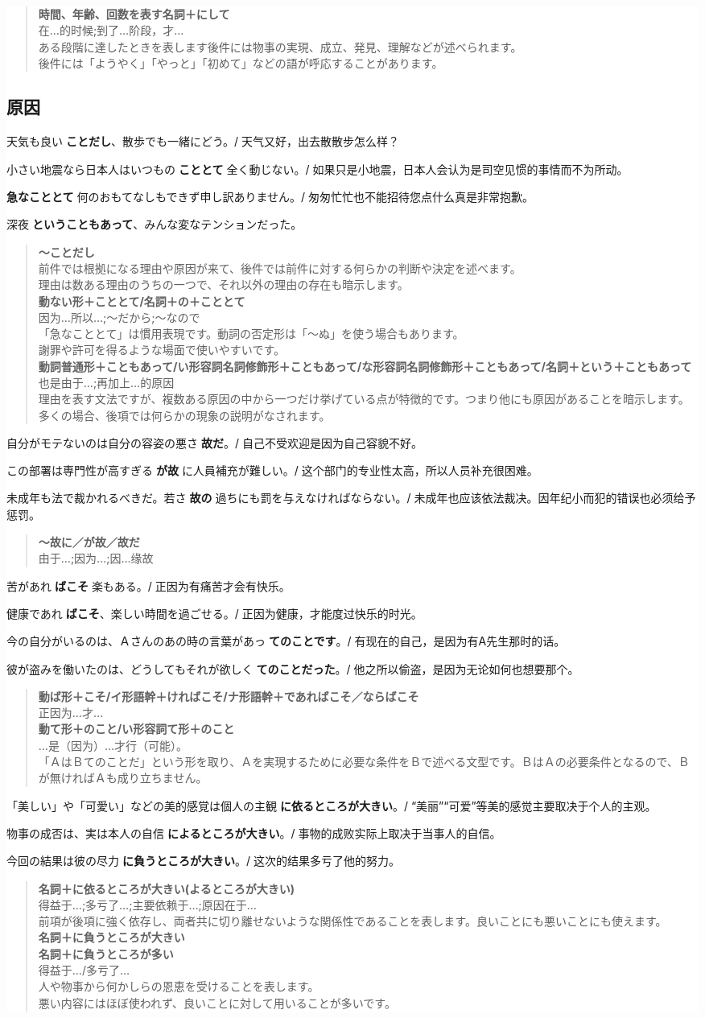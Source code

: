 > **時間、年齢、回数を表す名詞＋にして**  
> 在…的时候;到了…阶段，才…  
> ある段階に達したときを表します後件には物事の実現、成立、発見、理解などが述べられます。  
> 後件には「ようやく」「やっと」「初めて」などの語が呼応することがあります。  

## 原因

天気も良い **ことだし**、散歩でも一緒にどう。/ 天气又好，出去散散步怎么样？

小さい地震なら日本人はいつもの **こととて** 全く動じない。/ 如果只是小地震，日本人会认为是司空见惯的事情而不为所动。

**急なこととて** 何のおもてなしもできず申し訳ありません。/ 匆匆忙忙也不能招待您点什么真是非常抱歉。

深夜 **ということもあって**、みんな変なテンションだった。

> **～ことだし**  
> 前件では根拠になる理由や原因が来て、後件では前件に対する何らかの判断や決定を述べます。  
> 理由は数ある理由のうちの一つで、それ以外の理由の存在も暗示します。  
> **動ない形＋こととて/名詞＋の＋こととて**  
> 因为…所以…;～だから;～なので  
> 「急なこととて」は慣用表現です。動詞の否定形は「～ぬ」を使う場合もあります。  
> 謝罪や許可を得るような場面で使いやすいです。  
> **動詞普通形＋こともあって/い形容詞名詞修飾形＋こともあって/な形容詞名詞修飾形＋こともあって/名詞＋という＋こともあって**  
> 也是由于…;再加上…的原因  
> 理由を表す文法ですが、複数ある原因の中から一つだけ挙げている点が特徴的です。つまり他にも原因があることを暗示します。  
> 多くの場合、後項では何らかの現象の説明がなされます。  

自分がモテないのは自分の容姿の悪さ **故だ**。/ 自己不受欢迎是因为自己容貌不好。

この部署は専門性が高すぎる **が故** に人員補充が難しい。/ 这个部门的专业性太高，所以人员补充很困难。

未成年も法で裁かれるべきだ。若さ **故の** 過ちにも罰を与えなければならない。/ 未成年也应该依法裁决。因年纪小而犯的错误也必须给予惩罚。

> **～故に／が故／故だ**  
> 由于…;因为…;因…缘故  

苦があれ **ばこそ** 楽もある。/ 正因为有痛苦才会有快乐。

健康であれ **ばこそ**、楽しい時間を過ごせる。/ 正因为健康，才能度过快乐的时光。

今の自分がいるのは、Ａさんのあの時の言葉があっ **てのことです**。/ 有现在的自己，是因为有A先生那时的话。

彼が盗みを働いたのは、どうしてもそれが欲しく **てのことだった**。/ 他之所以偷盗，是因为无论如何也想要那个。

> **動ば形＋こそ/イ形語幹＋ければこそ/ナ形語幹＋であればこそ／ならばこそ**  
> 正因为…才…  
> **動て形＋のこと/い形容詞て形＋のこと**  
> …是（因为）…才行（可能）。  
> 「ＡはＢてのことだ」という形を取り、Ａを実現するために必要な条件をＢで述べる文型です。ＢはＡの必要条件となるので、Ｂが無ければＡも成り立ちません。  

「美しい」や「可愛い」などの美的感覚は個人の主観 **に依るところが大きい**。/ “美丽”“可爱”等美的感觉主要取决于个人的主观。

物事の成否は、実は本人の自信 **によるところが大きい**。/ 事物的成败实际上取决于当事人的自信。

今回の結果は彼の尽力 **に負うところが大きい**。/ 这次的结果多亏了他的努力。

> **名詞＋に依るところが大きい(よるところが大きい)**  
> 得益于…;多亏了…;主要依赖于…;原因在于…  
> 前項が後項に強く依存し、両者共に切り離せないような関係性であることを表します。良いことにも悪いことにも使えます。  
> **名詞＋に負うところが大きい**  
> **名詞＋に負うところが多い**  
> 得益于…/多亏了…  
> 人や物事から何かしらの恩恵を受けることを表します。  
> 悪い内容にはほぼ使われず、良いことに対して用いることが多いです。  
